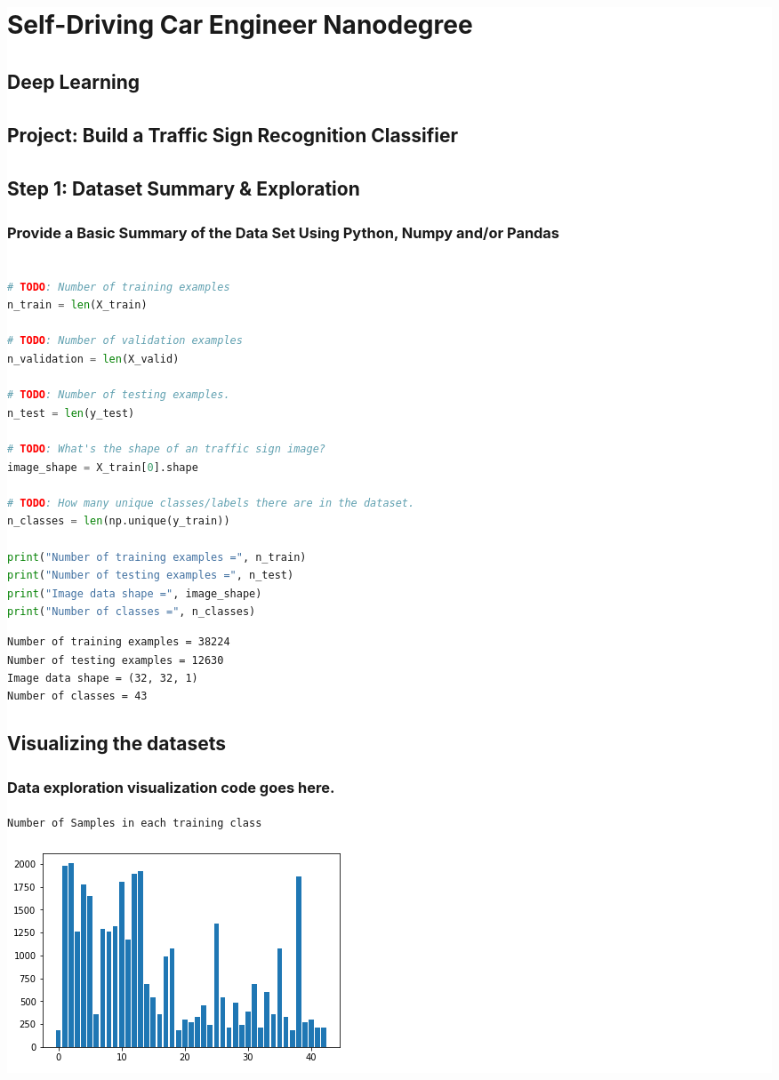 
# Self-Driving Car Engineer Nanodegree

## Deep Learning

## Project: Build a Traffic Sign Recognition Classifier


## Step 1: Dataset Summary & Exploration

### Provide a Basic Summary of the Data Set Using Python, Numpy and/or Pandas

```python

# TODO: Number of training examples
n_train = len(X_train)

# TODO: Number of validation examples
n_validation = len(X_valid)

# TODO: Number of testing examples.
n_test = len(y_test)

# TODO: What's the shape of an traffic sign image?
image_shape = X_train[0].shape

# TODO: How many unique classes/labels there are in the dataset.
n_classes = len(np.unique(y_train))

print("Number of training examples =", n_train)
print("Number of testing examples =", n_test)
print("Image data shape =", image_shape)
print("Number of classes =", n_classes)
```

    Number of training examples = 38224
    Number of testing examples = 12630
    Image data shape = (32, 32, 1)
    Number of classes = 43
    
## Visualizing the datasets

### Data exploration visualization code goes here.

    Number of Samples in each training class
    


![png](output_9_1.png)